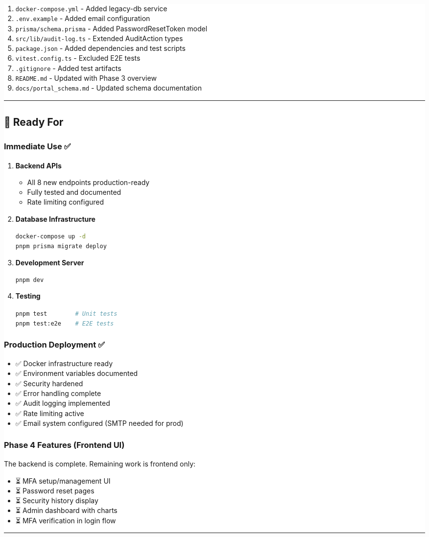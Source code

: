 1. `docker-compose.yml` - Added legacy-db service
2. `.env.example` - Added email configuration
3. `prisma/schema.prisma` - Added PasswordResetToken model
4. `src/lib/audit-log.ts` - Extended AuditAction types
5. `package.json` - Added dependencies and test scripts
6. `vitest.config.ts` - Excluded E2E tests
7. `.gitignore` - Added test artifacts
8. `README.md` - Updated with Phase 3 overview
9. `docs/portal_schema.md` - Updated schema documentation

---

## 🚀 Ready For

### Immediate Use ✅
1. **Backend APIs**
   - All 8 new endpoints production-ready
   - Fully tested and documented
   - Rate limiting configured

2. **Database Infrastructure**
   ```bash
   docker-compose up -d
   pnpm prisma migrate deploy
   ```

3. **Development Server**
   ```bash
   pnpm dev
   ```

4. **Testing**
   ```bash
   pnpm test        # Unit tests
   pnpm test:e2e    # E2E tests
   ```

### Production Deployment ✅
- ✅ Docker infrastructure ready
- ✅ Environment variables documented
- ✅ Security hardened
- ✅ Error handling complete
- ✅ Audit logging implemented
- ✅ Rate limiting active
- ✅ Email system configured (SMTP needed for prod)

### Phase 4 Features (Frontend UI)
The backend is complete. Remaining work is frontend only:
- ⏳ MFA setup/management UI
- ⏳ Password reset pages
- ⏳ Security history display
- ⏳ Admin dashboard with charts
- ⏳ MFA verification in login flow

---